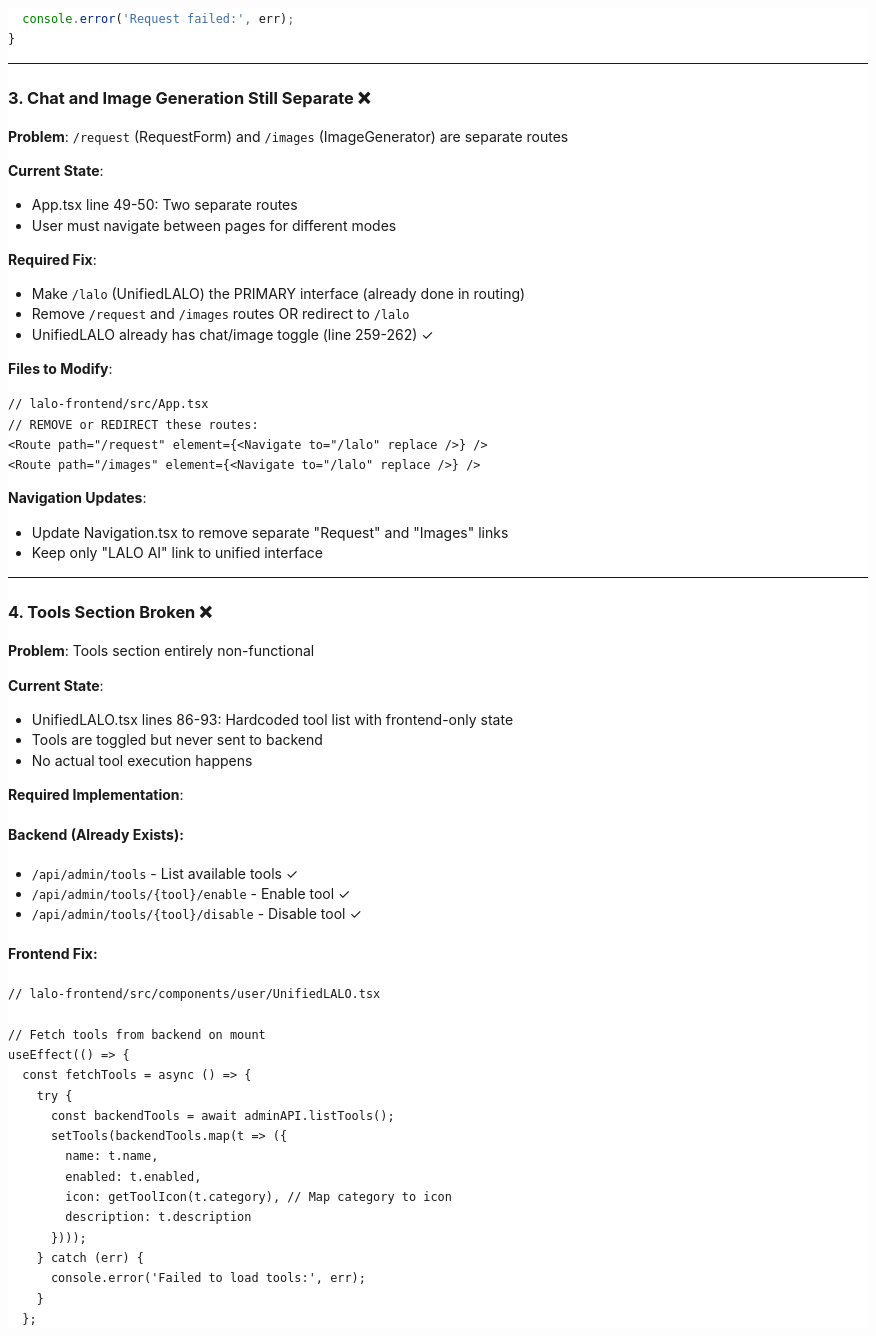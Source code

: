 ```typescript
  console.error('Request failed:', err);
}
```

---

### 3. **Chat and Image Generation Still Separate** ❌
**Problem**: `/request` (RequestForm) and `/images` (ImageGenerator) are separate routes

**Current State**:
- App.tsx line 49-50: Two separate routes
- User must navigate between pages for different modes

**Required Fix**:
- Make `/lalo` (UnifiedLALO) the PRIMARY interface (already done in routing)
- Remove `/request` and `/images` routes OR redirect to `/lalo`
- UnifiedLALO already has chat/image toggle (line 259-262) ✓

**Files to Modify**:
```tsx
// lalo-frontend/src/App.tsx
// REMOVE or REDIRECT these routes:
<Route path="/request" element={<Navigate to="/lalo" replace />} />
<Route path="/images" element={<Navigate to="/lalo" replace />} />
```

**Navigation Updates**:
- Update Navigation.tsx to remove separate "Request" and "Images" links
- Keep only "LALO AI" link to unified interface

---

### 4. **Tools Section Broken** ❌
**Problem**: Tools section entirely non-functional

**Current State**:
- UnifiedLALO.tsx lines 86-93: Hardcoded tool list with frontend-only state
- Tools are toggled but never sent to backend
- No actual tool execution happens

**Required Implementation**:

#### Backend (Already Exists):
- `/api/admin/tools` - List available tools ✓
- `/api/admin/tools/{tool}/enable` - Enable tool ✓
- `/api/admin/tools/{tool}/disable` - Disable tool ✓

#### Frontend Fix:
```tsx
// lalo-frontend/src/components/user/UnifiedLALO.tsx

// Fetch tools from backend on mount
useEffect(() => {
  const fetchTools = async () => {
    try {
      const backendTools = await adminAPI.listTools();
      setTools(backendTools.map(t => ({
        name: t.name,
        enabled: t.enabled,
        icon: getToolIcon(t.category), // Map category to icon
        description: t.description
      })));
    } catch (err) {
      console.error('Failed to load tools:', err);
    }
  };
```